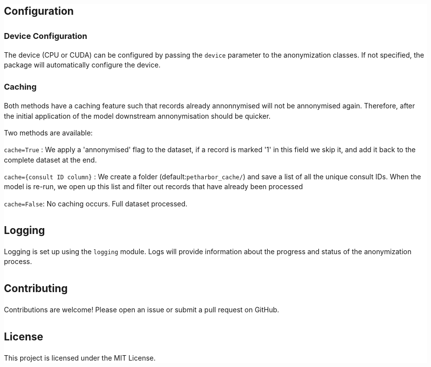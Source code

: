

## Configuration

### Device Configuration

The device (CPU or CUDA) can be configured by passing the `device` parameter to the anonymization classes. If not specified, the package will automatically configure the device.

### Caching

Both methods have a caching feature such that records already annonnymised will not be annonymised again. Therefore, after the initial application of the model downstream annonymisation should be quicker. 

Two methods are available:

```cache=True``` : We apply a 'annonymised' flag to the dataset, if a record is marked '1' in this field we skip it, and add it back to the complete dataset at the end.

```cache={consult ID column}``` : We create a folder (default:```petharbor_cache/```) and save a list of all the unique consult IDs. When the model is re-run, we open up this list and filter out records that have already been processed

```cache=False```: No caching occurs. Full dataset processed. 

## Logging

Logging is set up using the `logging` module. Logs will provide information about the progress and status of the anonymization process.

## Contributing

Contributions are welcome! Please open an issue or submit a pull request on GitHub.

## License

This project is licensed under the MIT License.
